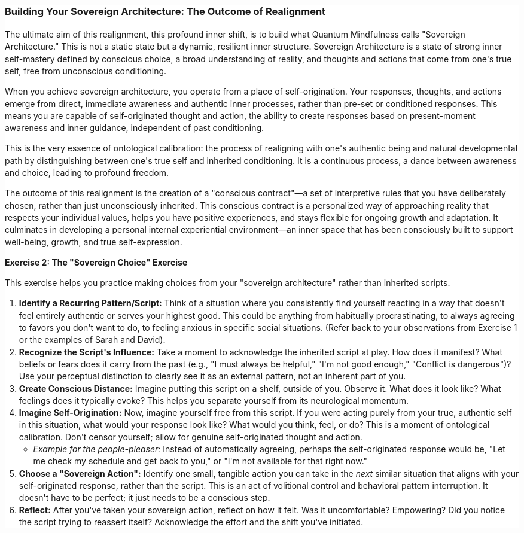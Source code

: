 ### Building Your Sovereign Architecture: The Outcome of Realignment

The ultimate aim of this realignment, this profound inner shift, is to build what Quantum Mindfulness calls "Sovereign Architecture." This is not a static state but a dynamic, resilient inner structure. Sovereign Architecture is a state of strong inner self-mastery defined by conscious choice, a broad understanding of reality, and thoughts and actions that come from one's true self, free from unconscious conditioning.

When you achieve sovereign architecture, you operate from a place of self-origination. Your responses, thoughts, and actions emerge from direct, immediate awareness and authentic inner processes, rather than pre-set or conditioned responses. This means you are capable of self-originated thought and action, the ability to create responses based on present-moment awareness and inner guidance, independent of past conditioning.

This is the very essence of ontological calibration: the process of realigning with one's authentic being and natural developmental path by distinguishing between one's true self and inherited conditioning. It is a continuous process, a dance between awareness and choice, leading to profound freedom.

The outcome of this realignment is the creation of a "conscious contract"—a set of interpretive rules that you have deliberately chosen, rather than just unconsciously inherited. This conscious contract is a personalized way of approaching reality that respects your individual values, helps you have positive experiences, and stays flexible for ongoing growth and adaptation. It culminates in developing a personal internal experiential environment—an inner space that has been consciously built to support well-being, growth, and true self-expression.

**Exercise 2: The "Sovereign Choice" Exercise**

This exercise helps you practice making choices from your "sovereign architecture" rather than inherited scripts.

1.  **Identify a Recurring Pattern/Script:** Think of a situation where you consistently find yourself reacting in a way that doesn't feel entirely authentic or serves your highest good. This could be anything from habitually procrastinating, to always agreeing to favors you don't want to do, to feeling anxious in specific social situations. (Refer back to your observations from Exercise 1 or the examples of Sarah and David).
2.  **Recognize the Script's Influence:** Take a moment to acknowledge the inherited script at play. How does it manifest? What beliefs or fears does it carry from the past (e.g., "I must always be helpful," "I'm not good enough," "Conflict is dangerous")? Use your perceptual distinction to clearly see it as an external pattern, not an inherent part of you.
3.  **Create Conscious Distance:** Imagine putting this script on a shelf, outside of you. Observe it. What does it look like? What feelings does it typically evoke? This helps you separate yourself from its neurological momentum.
4.  **Imagine Self-Origination:** Now, imagine yourself free from this script. If you were acting purely from your true, authentic self in this situation, what would your response look like? What would you think, feel, or do? This is a moment of ontological calibration. Don't censor yourself; allow for genuine self-originated thought and action.
    *   *Example for the people-pleaser:* Instead of automatically agreeing, perhaps the self-originated response would be, "Let me check my schedule and get back to you," or "I'm not available for that right now."
5.  **Choose a "Sovereign Action":** Identify one small, tangible action you can take in the *next* similar situation that aligns with your self-originated response, rather than the script. This is an act of volitional control and behavioral pattern interruption. It doesn't have to be perfect; it just needs to be a conscious step.
6.  **Reflect:** After you've taken your sovereign action, reflect on how it felt. Was it uncomfortable? Empowering? Did you notice the script trying to reassert itself? Acknowledge the effort and the shift you've initiated.
